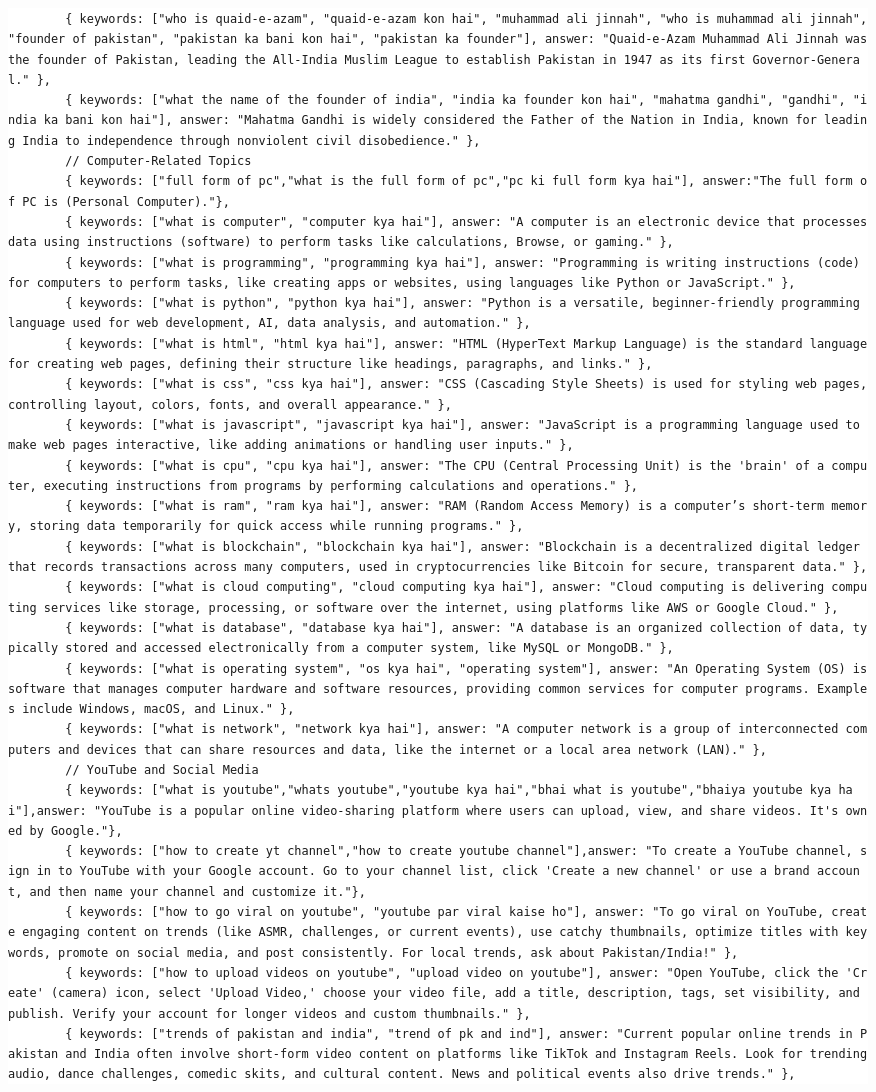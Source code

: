             { keywords: ["who is quaid-e-azam", "quaid-e-azam kon hai", "muhammad ali jinnah", "who is muhammad ali jinnah", "founder of pakistan", "pakistan ka bani kon hai", "pakistan ka founder"], answer: "Quaid-e-Azam Muhammad Ali Jinnah was the founder of Pakistan, leading the All-India Muslim League to establish Pakistan in 1947 as its first Governor-General." },
            { keywords: ["what the name of the founder of india", "india ka founder kon hai", "mahatma gandhi", "gandhi", "india ka bani kon hai"], answer: "Mahatma Gandhi is widely considered the Father of the Nation in India, known for leading India to independence through nonviolent civil disobedience." },
            // Computer-Related Topics
            { keywords: ["full form of pc","what is the full form of pc","pc ki full form kya hai"], answer:"The full form of PC is (Personal Computer)."},
            { keywords: ["what is computer", "computer kya hai"], answer: "A computer is an electronic device that processes data using instructions (software) to perform tasks like calculations, Browse, or gaming." },
            { keywords: ["what is programming", "programming kya hai"], answer: "Programming is writing instructions (code) for computers to perform tasks, like creating apps or websites, using languages like Python or JavaScript." },
            { keywords: ["what is python", "python kya hai"], answer: "Python is a versatile, beginner-friendly programming language used for web development, AI, data analysis, and automation." },
            { keywords: ["what is html", "html kya hai"], answer: "HTML (HyperText Markup Language) is the standard language for creating web pages, defining their structure like headings, paragraphs, and links." },
            { keywords: ["what is css", "css kya hai"], answer: "CSS (Cascading Style Sheets) is used for styling web pages, controlling layout, colors, fonts, and overall appearance." },
            { keywords: ["what is javascript", "javascript kya hai"], answer: "JavaScript is a programming language used to make web pages interactive, like adding animations or handling user inputs." },
            { keywords: ["what is cpu", "cpu kya hai"], answer: "The CPU (Central Processing Unit) is the 'brain' of a computer, executing instructions from programs by performing calculations and operations." },
            { keywords: ["what is ram", "ram kya hai"], answer: "RAM (Random Access Memory) is a computer’s short-term memory, storing data temporarily for quick access while running programs." },
            { keywords: ["what is blockchain", "blockchain kya hai"], answer: "Blockchain is a decentralized digital ledger that records transactions across many computers, used in cryptocurrencies like Bitcoin for secure, transparent data." },
            { keywords: ["what is cloud computing", "cloud computing kya hai"], answer: "Cloud computing is delivering computing services like storage, processing, or software over the internet, using platforms like AWS or Google Cloud." },
            { keywords: ["what is database", "database kya hai"], answer: "A database is an organized collection of data, typically stored and accessed electronically from a computer system, like MySQL or MongoDB." },
            { keywords: ["what is operating system", "os kya hai", "operating system"], answer: "An Operating System (OS) is software that manages computer hardware and software resources, providing common services for computer programs. Examples include Windows, macOS, and Linux." },
            { keywords: ["what is network", "network kya hai"], answer: "A computer network is a group of interconnected computers and devices that can share resources and data, like the internet or a local area network (LAN)." },
            // YouTube and Social Media
            { keywords: ["what is youtube","whats youtube","youtube kya hai","bhai what is youtube","bhaiya youtube kya hai"],answer: "YouTube is a popular online video-sharing platform where users can upload, view, and share videos. It's owned by Google."},
            { keywords: ["how to create yt channel","how to create youtube channel"],answer: "To create a YouTube channel, sign in to YouTube with your Google account. Go to your channel list, click 'Create a new channel' or use a brand account, and then name your channel and customize it."},
            { keywords: ["how to go viral on youtube", "youtube par viral kaise ho"], answer: "To go viral on YouTube, create engaging content on trends (like ASMR, challenges, or current events), use catchy thumbnails, optimize titles with keywords, promote on social media, and post consistently. For local trends, ask about Pakistan/India!" },
            { keywords: ["how to upload videos on youtube", "upload video on youtube"], answer: "Open YouTube, click the 'Create' (camera) icon, select 'Upload Video,' choose your video file, add a title, description, tags, set visibility, and publish. Verify your account for longer videos and custom thumbnails." },
            { keywords: ["trends of pakistan and india", "trend of pk and ind"], answer: "Current popular online trends in Pakistan and India often involve short-form video content on platforms like TikTok and Instagram Reels. Look for trending audio, dance challenges, comedic skits, and cultural content. News and political events also drive trends." },